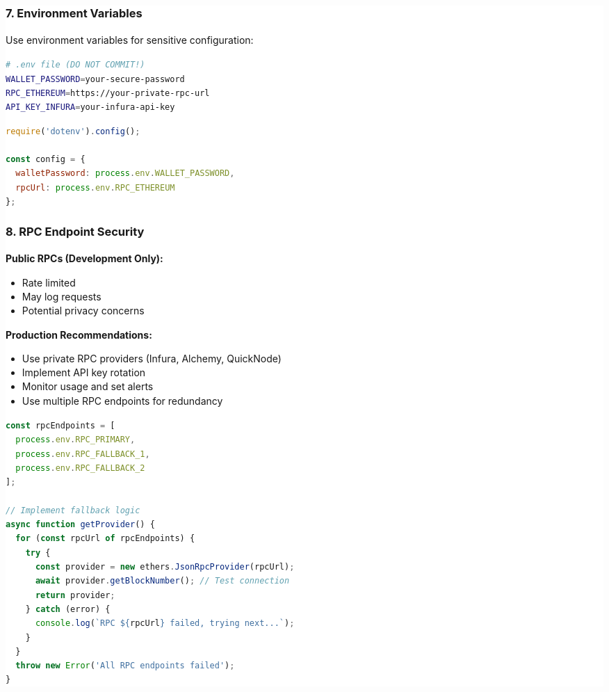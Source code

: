 ### 7. Environment Variables

Use environment variables for sensitive configuration:

```bash
# .env file (DO NOT COMMIT!)
WALLET_PASSWORD=your-secure-password
RPC_ETHEREUM=https://your-private-rpc-url
API_KEY_INFURA=your-infura-api-key
```

```javascript
require('dotenv').config();

const config = {
  walletPassword: process.env.WALLET_PASSWORD,
  rpcUrl: process.env.RPC_ETHEREUM
};
```

### 8. RPC Endpoint Security

**Public RPCs (Development Only):**
- Rate limited
- May log requests
- Potential privacy concerns

**Production Recommendations:**
- Use private RPC providers (Infura, Alchemy, QuickNode)
- Implement API key rotation
- Monitor usage and set alerts
- Use multiple RPC endpoints for redundancy

```javascript
const rpcEndpoints = [
  process.env.RPC_PRIMARY,
  process.env.RPC_FALLBACK_1,
  process.env.RPC_FALLBACK_2
];

// Implement fallback logic
async function getProvider() {
  for (const rpcUrl of rpcEndpoints) {
    try {
      const provider = new ethers.JsonRpcProvider(rpcUrl);
      await provider.getBlockNumber(); // Test connection
      return provider;
    } catch (error) {
      console.log(`RPC ${rpcUrl} failed, trying next...`);
    }
  }
  throw new Error('All RPC endpoints failed');
}
```
